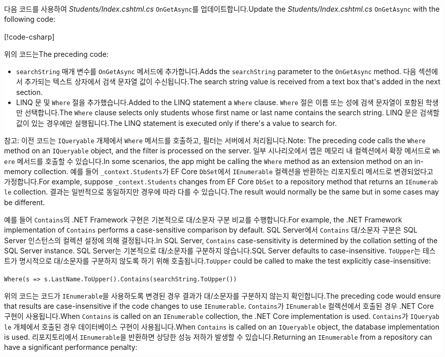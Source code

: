 <span data-ttu-id="6acc5-352">다음 코드를 사용하여 *Students/Index.cshtml.cs* `OnGetAsync`를 업데이트합니다.</span><span class="sxs-lookup"><span data-stu-id="6acc5-352">Update the *Students/Index.cshtml.cs* `OnGetAsync` with the following code:</span></span>

[!code-csharp[](intro/samples/cu21/Pages/Students/Index.cshtml.cs?name=snippet_SortFilter&highlight=1,5,9-13)]

<span data-ttu-id="6acc5-353">위의 코드는</span><span class="sxs-lookup"><span data-stu-id="6acc5-353">The preceding code:</span></span>

* <span data-ttu-id="6acc5-354">`searchString` 매개 변수를 `OnGetAsync` 메서드에 추가합니다.</span><span class="sxs-lookup"><span data-stu-id="6acc5-354">Adds the `searchString` parameter to the `OnGetAsync` method.</span></span> <span data-ttu-id="6acc5-355">다음 섹션에서 추가되는 텍스트 상자에서 검색 문자열 값이 수신됩니다.</span><span class="sxs-lookup"><span data-stu-id="6acc5-355">The search string value is received from a text box that's added in the next section.</span></span>
* <span data-ttu-id="6acc5-356">LINQ 문 및 `Where` 절을 추가했습니다.</span><span class="sxs-lookup"><span data-stu-id="6acc5-356">Added to the LINQ statement a `Where` clause.</span></span> <span data-ttu-id="6acc5-357">`Where` 절은 이름 또는 성에 검색 문자열이 포함된 학생만 선택합니다.</span><span class="sxs-lookup"><span data-stu-id="6acc5-357">The `Where` clause selects only students whose first name or last name contains the search string.</span></span> <span data-ttu-id="6acc5-358">LINQ 문은 검색할 값이 있는 경우에만 실행됩니다.</span><span class="sxs-lookup"><span data-stu-id="6acc5-358">The LINQ statement is executed only if there's a value to search for.</span></span>

<span data-ttu-id="6acc5-359">참고: 이전 코드는 `IQueryable` 개체에서 `Where` 메서드를 호출하고, 필터는 서버에서 처리됩니다.</span><span class="sxs-lookup"><span data-stu-id="6acc5-359">Note: The preceding code calls the `Where` method on an `IQueryable` object, and the filter is processed on the server.</span></span> <span data-ttu-id="6acc5-360">일부 시나리오에서 앱은 메모리 내 컬렉션에서 확장 메서드로 `Where` 메서드를 호출할 수 있습니다.</span><span class="sxs-lookup"><span data-stu-id="6acc5-360">In some scenarios, the app might be calling the `Where` method as an extension method on an in-memory collection.</span></span> <span data-ttu-id="6acc5-361">예를 들어 `_context.Students`가 EF Core `DbSet`에서 `IEnumerable` 컬렉션을 반환하는 리포지토리 메서드로 변경되었다고 가정합니다.</span><span class="sxs-lookup"><span data-stu-id="6acc5-361">For example, suppose `_context.Students` changes from EF Core `DbSet` to a repository method that returns an `IEnumerable` collection.</span></span> <span data-ttu-id="6acc5-362">결과는 일반적으로 동일하지만 경우에 따라 다를 수 있습니다.</span><span class="sxs-lookup"><span data-stu-id="6acc5-362">The result would normally be the same but in some cases may be different.</span></span>

<span data-ttu-id="6acc5-363">예를 들어 `Contains`의 .NET Framework 구현은 기본적으로 대/소문자 구분 비교를 수행합니다.</span><span class="sxs-lookup"><span data-stu-id="6acc5-363">For example, the .NET Framework implementation of `Contains` performs a case-sensitive comparison by default.</span></span> <span data-ttu-id="6acc5-364">SQL Server에서 `Contains` 대/소문자 구분은 SQL Server 인스턴스의 컬렉션 설정에 의해 결정됩니다.</span><span class="sxs-lookup"><span data-stu-id="6acc5-364">In SQL Server, `Contains` case-sensitivity is determined by the collation setting of the SQL Server instance.</span></span> <span data-ttu-id="6acc5-365">SQL Server는 기본적으로 대/소문자를 구분하지 않습니다.</span><span class="sxs-lookup"><span data-stu-id="6acc5-365">SQL Server defaults to case-insensitive.</span></span> <span data-ttu-id="6acc5-366">`ToUpper`는 테스트가 명시적으로 대/소문자를 구분하지 않도록 하기 위해 호출됩니다.</span><span class="sxs-lookup"><span data-stu-id="6acc5-366">`ToUpper` could be called to make the test explicitly case-insensitive:</span></span>

`Where(s => s.LastName.ToUpper().Contains(searchString.ToUpper())`

<span data-ttu-id="6acc5-367">위의 코드는 코드가 `IEnumerable`을 사용하도록 변경된 경우 결과가 대/소문자를 구분하지 않는지 확인합니다.</span><span class="sxs-lookup"><span data-stu-id="6acc5-367">The preceding code would ensure that results are case-insensitive if the code changes to use `IEnumerable`.</span></span> <span data-ttu-id="6acc5-368">`Contains`가 `IEnumerable` 컬렉션에서 호출된 경우 .NET Core 구현이 사용됩니다.</span><span class="sxs-lookup"><span data-stu-id="6acc5-368">When `Contains` is called on an `IEnumerable` collection, the .NET Core implementation is used.</span></span> <span data-ttu-id="6acc5-369">`Contains`가 `IQueryable` 개체에서 호출된 경우 데이터베이스 구현이 사용됩니다.</span><span class="sxs-lookup"><span data-stu-id="6acc5-369">When `Contains` is called on an `IQueryable` object, the database implementation is used.</span></span> <span data-ttu-id="6acc5-370">리포지토리에서 `IEnumerable`을 반환하면 상당한 성능 저하가 발생할 수 있습니다.</span><span class="sxs-lookup"><span data-stu-id="6acc5-370">Returning an `IEnumerable` from a repository can have a significant performance penalty:</span></span>

